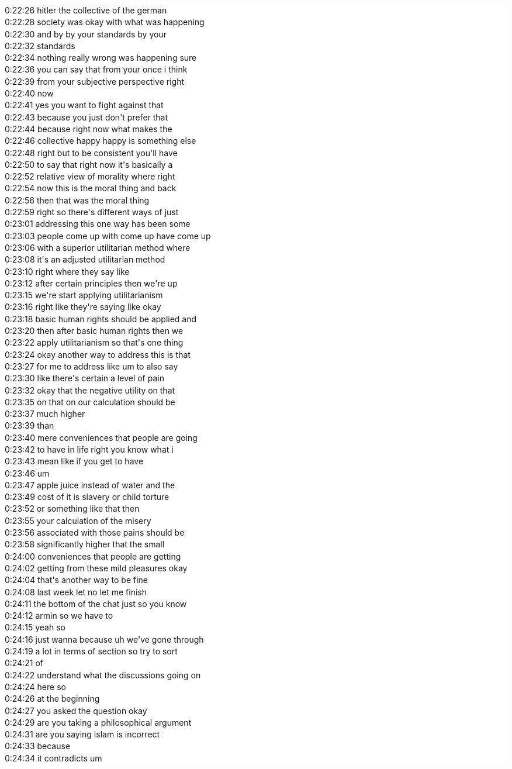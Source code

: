 <a onclick="modifyYTiframeseektime('1346')">0:22:26</a> hitler the collective of the german  
<a onclick="modifyYTiframeseektime('1348')">0:22:28</a> society was okay with what was happening  
<a onclick="modifyYTiframeseektime('1350')">0:22:30</a> and by by your standards by your  
<a onclick="modifyYTiframeseektime('1352')">0:22:32</a> standards  
<a onclick="modifyYTiframeseektime('1354')">0:22:34</a> nothing really wrong was happening sure  
<a onclick="modifyYTiframeseektime('1356')">0:22:36</a> you can say that from your once i think  
<a onclick="modifyYTiframeseektime('1359')">0:22:39</a> from your subjective perspective right  
<a onclick="modifyYTiframeseektime('1360')">0:22:40</a> now  
<a onclick="modifyYTiframeseektime('1361')">0:22:41</a> yes you want to fight against that  
<a onclick="modifyYTiframeseektime('1363')">0:22:43</a> because you just don't prefer that  
<a onclick="modifyYTiframeseektime('1364')">0:22:44</a> because right now what makes the  
<a onclick="modifyYTiframeseektime('1366')">0:22:46</a> collective happy happy is something else  
<a onclick="modifyYTiframeseektime('1368')">0:22:48</a> right but to be consistent you'll have  
<a onclick="modifyYTiframeseektime('1370')">0:22:50</a> to say that right now it's basically a  
<a onclick="modifyYTiframeseektime('1372')">0:22:52</a> relative view of morality where right  
<a onclick="modifyYTiframeseektime('1374')">0:22:54</a> now this is the moral thing and back  
<a onclick="modifyYTiframeseektime('1376')">0:22:56</a> then that was the moral thing  
<a onclick="modifyYTiframeseektime('1379')">0:22:59</a> right so there's different ways of just  
<a onclick="modifyYTiframeseektime('1381')">0:23:01</a> addressing this one way has been some  
<a onclick="modifyYTiframeseektime('1383')">0:23:03</a> people come up with come up have come up  
<a onclick="modifyYTiframeseektime('1386')">0:23:06</a> with a superior utilitarian method where  
<a onclick="modifyYTiframeseektime('1388')">0:23:08</a> it's an adjusted utilitarian method  
<a onclick="modifyYTiframeseektime('1390')">0:23:10</a> right where they say like  
<a onclick="modifyYTiframeseektime('1392')">0:23:12</a> after certain principles then we're up  
<a onclick="modifyYTiframeseektime('1395')">0:23:15</a> we're start applying utilitarianism  
<a onclick="modifyYTiframeseektime('1396')">0:23:16</a> right like they're saying like okay  
<a onclick="modifyYTiframeseektime('1398')">0:23:18</a> basic human rights should be applied and  
<a onclick="modifyYTiframeseektime('1400')">0:23:20</a> then after basic human rights then we  
<a onclick="modifyYTiframeseektime('1402')">0:23:22</a> apply utilitarianism so that's one thing  
<a onclick="modifyYTiframeseektime('1404')">0:23:24</a> okay another way to address this is that  
<a onclick="modifyYTiframeseektime('1407')">0:23:27</a> for me to address like um to also say  
<a onclick="modifyYTiframeseektime('1410')">0:23:30</a> like there's certain a level of pain  
<a onclick="modifyYTiframeseektime('1412')">0:23:32</a> okay that the negative utility on that  
<a onclick="modifyYTiframeseektime('1415')">0:23:35</a> on that on our calculation should be  
<a onclick="modifyYTiframeseektime('1417')">0:23:37</a> much higher  
<a onclick="modifyYTiframeseektime('1419')">0:23:39</a> than  
<a onclick="modifyYTiframeseektime('1420')">0:23:40</a> mere conveniences that people are going  
<a onclick="modifyYTiframeseektime('1422')">0:23:42</a> to have in life right you know what i  
<a onclick="modifyYTiframeseektime('1423')">0:23:43</a> mean like if you get to have  
<a onclick="modifyYTiframeseektime('1426')">0:23:46</a> um  
<a onclick="modifyYTiframeseektime('1427')">0:23:47</a> apple juice instead of water and the  
<a onclick="modifyYTiframeseektime('1429')">0:23:49</a> cost of it is slavery or child torture  
<a onclick="modifyYTiframeseektime('1432')">0:23:52</a> or something like that then  
<a onclick="modifyYTiframeseektime('1435')">0:23:55</a> your calculation of the misery  
<a onclick="modifyYTiframeseektime('1436')">0:23:56</a> associated with those pains should be  
<a onclick="modifyYTiframeseektime('1438')">0:23:58</a> significantly higher that the small  
<a onclick="modifyYTiframeseektime('1440')">0:24:00</a> conveniences that people are getting  
<a onclick="modifyYTiframeseektime('1442')">0:24:02</a> getting from these mild pleasures okay  
<a onclick="modifyYTiframeseektime('1444')">0:24:04</a> that's another way to be fine  
<a onclick="modifyYTiframeseektime('1448')">0:24:08</a> last week let no let me finish  
<a onclick="modifyYTiframeseektime('1451')">0:24:11</a> the bottom of the chat just so you know  
<a onclick="modifyYTiframeseektime('1452')">0:24:12</a> armin so we have to  
<a onclick="modifyYTiframeseektime('1455')">0:24:15</a> yeah so  
<a onclick="modifyYTiframeseektime('1456')">0:24:16</a> just wanna because uh we've gone through  
<a onclick="modifyYTiframeseektime('1459')">0:24:19</a> a lot in terms of section so try to sort  
<a onclick="modifyYTiframeseektime('1461')">0:24:21</a> of  
<a onclick="modifyYTiframeseektime('1462')">0:24:22</a> understand what the discussions going on  
<a onclick="modifyYTiframeseektime('1464')">0:24:24</a> here so  
<a onclick="modifyYTiframeseektime('1466')">0:24:26</a> at the beginning  
<a onclick="modifyYTiframeseektime('1467')">0:24:27</a> you asked the question okay  
<a onclick="modifyYTiframeseektime('1469')">0:24:29</a> are you taking a philosophical argument  
<a onclick="modifyYTiframeseektime('1471')">0:24:31</a> are you saying islam is incorrect  
<a onclick="modifyYTiframeseektime('1473')">0:24:33</a> because  
<a onclick="modifyYTiframeseektime('1474')">0:24:34</a> it contradicts um  
